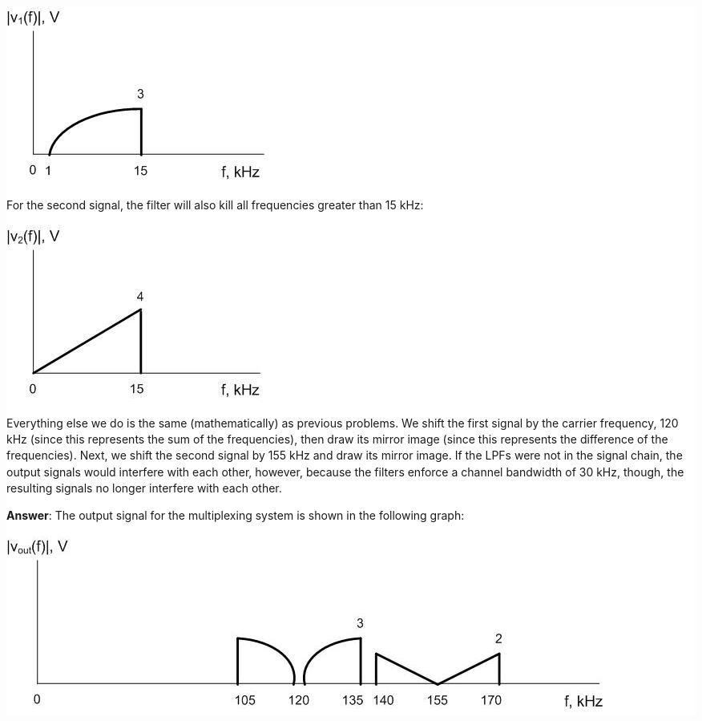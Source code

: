 ![](./ECE215_B3_Obj01_Reading/media/image47.jpeg)

For the second signal, the filter will also kill all frequencies greater
than 15 kHz:

![](./ECE215_B3_Obj01_Reading/media/image48.jpeg)

Everything else we do is the same (mathematically) as previous problems.
We shift the first signal by the carrier frequency, 120 kHz (since this
represents the sum of the frequencies), then draw its mirror image
(since this represents the difference of the frequencies). Next, we
shift the second signal by 155 kHz and draw its mirror image. If the
LPFs were not in the signal chain, the output signals would interfere
with each other, however, because the filters enforce a channel
bandwidth of 30 kHz, though, the resulting signals no longer interfere
with each other.

**Answer**: The output signal for the multiplexing system is shown in
the following graph:

![](./ECE215_B3_Obj01_Reading/media/image49.jpeg)

